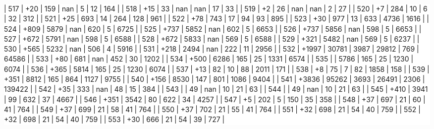 | 517 |    +20 |      159 |        nan |           5 |     12   |     164 |
| 518 |    +15 |       33 |        nan |         nan |     17   |      33 |
| 519 |     +2 |       26 |        nan |         nan |      2   |      27 |
| 520 |     +7 |      284 |         10 |           6 |     32   |     312 |
| 521 |    +25 |      693 |         14 |         264 |    128   |     961 |
| 522 |    +78 |      743 |         17 |          94 |     93   |     895 |
| 523 |    +30 |      977 |         13 |         633 |   4736   |    1616 |
| 524 |   +809 |     5879 |        nan |         620 |      5   |    6725 |
| 525 |   +737 |     5852 |        nan |         602 |      5   |    6653 |
| 526 |   +737 |     5856 |        nan |         598 |      5   |    6653 |
| 527 |   +672 |     5791 |        nan |         598 |      5   |    6588 |
| 528 |   +672 |     5833 |        nan |         569 |      5   |    6588 |
| 529 |   +321 |     5482 |        nan |         569 |      5   |    6237 |
| 530 |   +565 |     5232 |        nan |         506 |      4   |    5916 |
| 531 |   +218 |     2494 |        nan |         222 |     11   |    2956 |
| 532 |  +1997 |    30781 |       3987 |       29812 |    769   |   64586 |
| 533 |    +80 |      681 |        nan |         452 |     30   |    1202 |
| 534 |   +500 |     6286 |        165 |          25 |   1331   |    6574 |
| 535 |        |     5786 |        165 |          25 |   1230   |    6074 |
| 536 |   +365 |     5814 |        165 |          25 |   1230   |    6074 |
| 537 |    +13 |       82 |         10 |          88 |   2011   |     171 |
| 538 |     +8 |       75 |          7 |          82 |   1858   |     158 |
| 539 |   +351 |     8812 |        165 |         864 |   1127   |    9755 |
| 540 |   +156 |     8530 |        147 |         801 |   1086   |    9404 |
| 541 |  +3836 |    95262 |       3693 |       26491 |   2306   |  139422 |
| 542 |    +35 |      333 |        nan |          48 |     15   |     384 |
| 543 |        |       49 |        nan |          10 |     21   |      63 |
| 544 |        |       49 |        nan |          10 |     21   |      63 |
| 545 |   +410 |     3941 |         99 |         632 |     37   |    4667 |
| 546 |   +351 |     3542 |         80 |         622 |     34   |    4257 |
| 547 |     +5 |      202 |          5 |         150 |     35   |     358 |
| 548 |    +37 |      697 |         21 |          60 |     41   |     764 |
| 549 |    +37 |      699 |         21 |          58 |     41   |     764 |
| 550 |    +37 |      702 |         21 |          55 |     41   |     764 |
| 551 |    +32 |      698 |         21 |          54 |     40   |     759 |
| 552 |    +32 |      698 |         21 |          54 |     40   |     759 |
| 553 |    +30 |      666 |         21 |          54 |     39   |     727 |